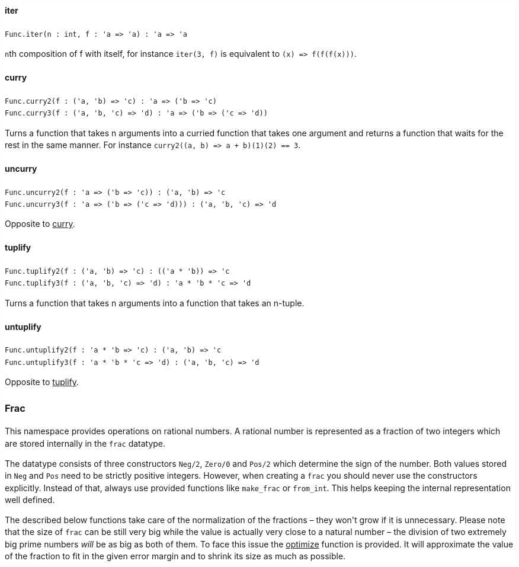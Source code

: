 
#### iter
```
Func.iter(n : int, f : 'a => 'a) : 'a => 'a
```

`n`th composition of f with itself, for instance `iter(3, f)` is equivalent to `(x) => f(f(f(x)))`.


#### curry
```
Func.curry2(f : ('a, 'b) => 'c) : 'a => ('b => 'c)
Func.curry3(f : ('a, 'b, 'c) => 'd) : 'a => ('b => ('c => 'd))
```

Turns a function that takes n arguments into a curried function that takes
one argument and returns a function that waits for the rest in the same
manner. For instance `curry2((a, b) => a + b)(1)(2) == 3`.


#### uncurry
```
Func.uncurry2(f : 'a => ('b => 'c)) : ('a, 'b) => 'c
Func.uncurry3(f : 'a => ('b => ('c => 'd))) : ('a, 'b, 'c) => 'd
```

Opposite to [curry](#curry).


#### tuplify
```
Func.tuplify2(f : ('a, 'b) => 'c) : (('a * 'b)) => 'c
Func.tuplify3(f : ('a, 'b, 'c) => 'd) : 'a * 'b * 'c => 'd
```

Turns a function that takes n arguments into a function that takes an n-tuple.


#### untuplify
```
Func.untuplify2(f : 'a * 'b => 'c) : ('a, 'b) => 'c
Func.untuplify3(f : 'a * 'b * 'c => 'd) : ('a, 'b, 'c) => 'd
```

Opposite to [tuplify](#tuplify).


### Frac

This namespace provides operations on rational numbers. A rational number is represented
as a fraction of two integers which are stored internally in the `frac` datatype.

The datatype consists of three constructors `Neg/2`, `Zero/0` and `Pos/2` which determine the
sign of the number. Both values stored in `Neg` and `Pos` need to be strictly positive
integers. However, when creating a `frac` you should never use the constructors explicitly.
Instead of that, always use provided functions like `make_frac` or `from_int`. This helps
keeping the internal representation well defined.

The described below functions take care of the normalization of the fractions –
they won't grow if it is unnecessary. Please note that the size of `frac` can be still
very big while the value is actually very close to a natural number – the division of
two extremely big prime numbers *will* be as big as both of them. To face this issue
the [optimize](#optimize) function is provided. It will approximate the value of the
fraction to fit in the given error margin and to shrink its size as much as possible.
